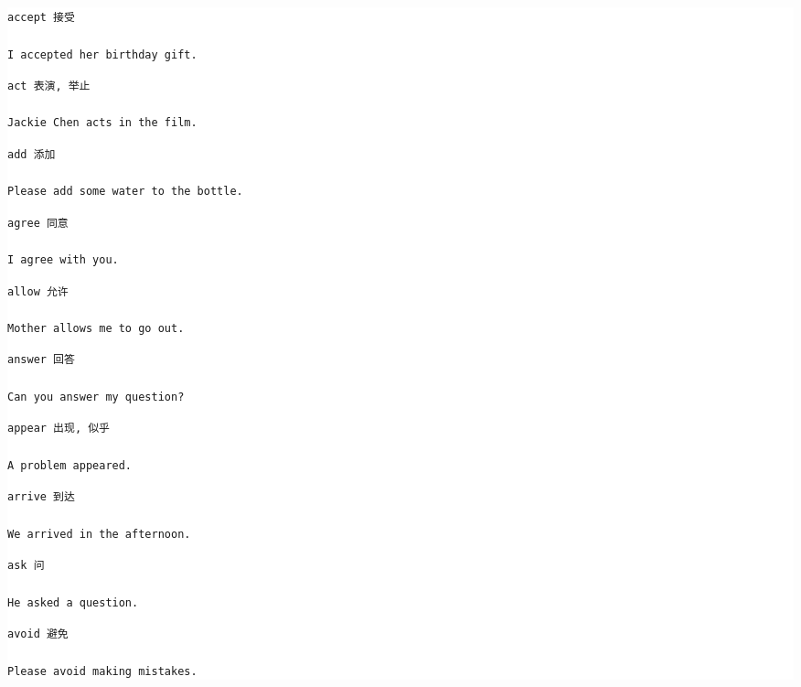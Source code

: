 ```
accept 接受

I accepted her birthday gift. 
```

```
act 表演, 举止

Jackie Chen acts in the film. 
```

```
add 添加

Please add some water to the bottle. 
```

```
agree 同意

I agree with you. 
```

```
allow 允许

Mother allows me to go out.
```

```
answer 回答

Can you answer my question? 
```

```
appear 出现, 似乎

A problem appeared. 
```

```
arrive 到达

We arrived in the afternoon. 
```

```
ask 问

He asked a question. 
```

```
avoid 避免

Please avoid making mistakes. 
```
